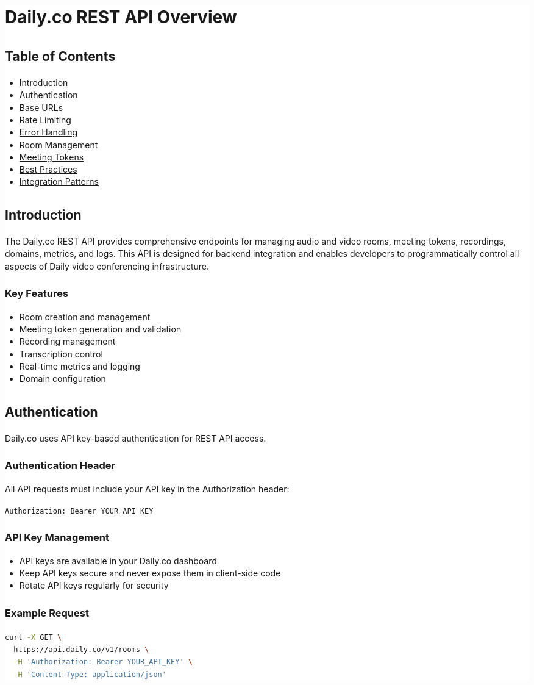 # Daily.co REST API Overview

## Table of Contents
- [Introduction](#introduction)
- [Authentication](#authentication)
- [Base URLs](#base-urls)
- [Rate Limiting](#rate-limiting)
- [Error Handling](#error-handling)
- [Room Management](#room-management)
- [Meeting Tokens](#meeting-tokens)
- [Best Practices](#best-practices)
- [Integration Patterns](#integration-patterns)

## Introduction

The Daily.co REST API provides comprehensive endpoints for managing audio and video rooms, meeting tokens, recordings, domains, metrics, and logs. This API is designed for backend integration and enables developers to programmatically control all aspects of Daily video conferencing infrastructure.

### Key Features
- Room creation and management
- Meeting token generation and validation
- Recording management
- Transcription control
- Real-time metrics and logging
- Domain configuration

## Authentication

Daily.co uses API key-based authentication for REST API access.

### Authentication Header
All API requests must include your API key in the Authorization header:

```http
Authorization: Bearer YOUR_API_KEY
```

### API Key Management
- API keys are available in your Daily.co dashboard
- Keep API keys secure and never expose them in client-side code
- Rotate API keys regularly for security

### Example Request
```bash
curl -X GET \
  https://api.daily.co/v1/rooms \
  -H 'Authorization: Bearer YOUR_API_KEY' \
  -H 'Content-Type: application/json'
```

